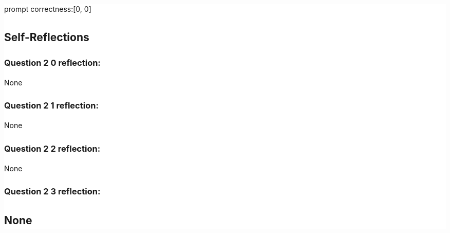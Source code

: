 prompt correctness:[0, 0]

## Self-Reflections

### Question 2 0 reflection:
None
### Question 2 1 reflection:
None
### Question 2 2 reflection:
None
### Question 2 3 reflection:
None
---
